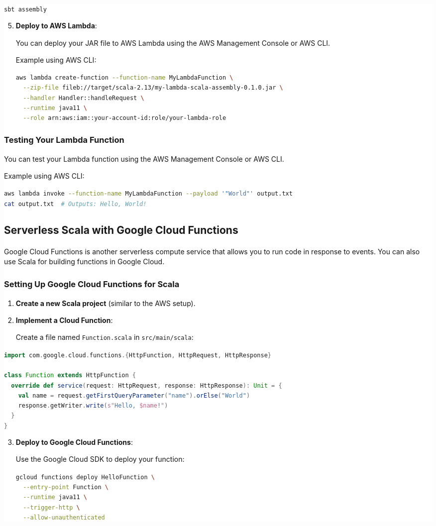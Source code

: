    ```bash
   sbt assembly
   ```

5. **Deploy to AWS Lambda**:

   You can deploy your JAR file to AWS Lambda using the AWS Management Console or AWS CLI. 

   Example using AWS CLI:

   ```bash
   aws lambda create-function --function-name MyLambdaFunction \
     --zip-file fileb://target/scala-2.13/my-lambda-scala-assembly-0.1.0.jar \
     --handler Handler::handleRequest \
     --runtime java11 \
     --role arn:aws:iam::your-account-id:role/your-lambda-role
   ```

### Testing Your Lambda Function

You can test your Lambda function using the AWS Management Console or AWS CLI. 

Example using AWS CLI:

```bash
aws lambda invoke --function-name MyLambdaFunction --payload '"World"' output.txt
cat output.txt  # Outputs: Hello, World!
```

## Serverless Scala with Google Cloud Functions

Google Cloud Functions is another serverless compute service that allows you to run code in response to events. You can also use Scala for building functions in Google Cloud.

### Setting Up Google Cloud Functions for Scala

1. **Create a new Scala project** (similar to the AWS setup).

2. **Implement a Cloud Function**:

   Create a file named `Function.scala` in `src/main/scala`:

```scala
import com.google.cloud.functions.{HttpFunction, HttpRequest, HttpResponse}

class Function extends HttpFunction {
  override def service(request: HttpRequest, response: HttpResponse): Unit = {
    val name = request.getFirstQueryParameter("name").orElse("World")
    response.getWriter.write(s"Hello, $name!")
  }
}
```

3. **Deploy to Google Cloud Functions**:

   Use the Google Cloud SDK to deploy your function:

   ```bash
   gcloud functions deploy HelloFunction \
     --entry-point Function \
     --runtime java11 \
     --trigger-http \
     --allow-unauthenticated
   ```
